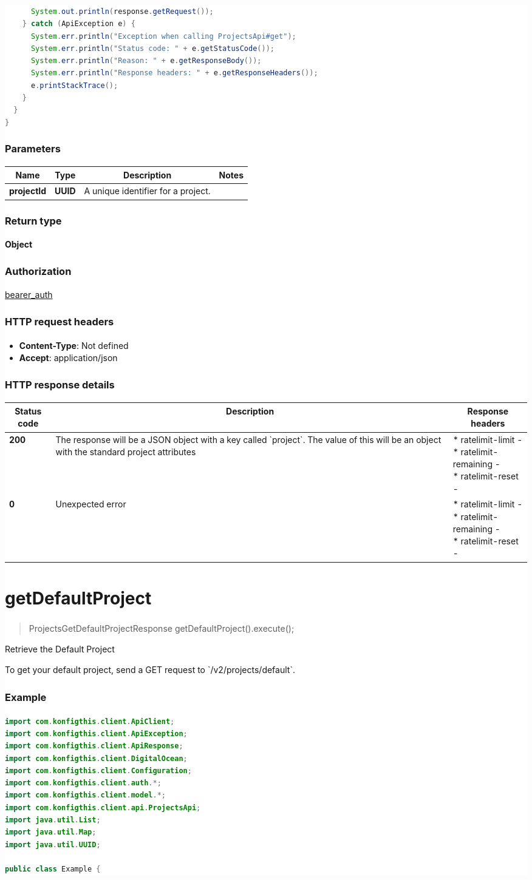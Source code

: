 ```java
      System.out.println(response.getRequest());
    } catch (ApiException e) {
      System.err.println("Exception when calling ProjectsApi#get");
      System.err.println("Status code: " + e.getStatusCode());
      System.err.println("Reason: " + e.getResponseBody());
      System.err.println("Response headers: " + e.getResponseHeaders());
      e.printStackTrace();
    }
  }
}

```

### Parameters

| Name | Type | Description  | Notes |
|------------- | ------------- | ------------- | -------------|
| **projectId** | **UUID**| A unique identifier for a project. | |

### Return type

**Object**

### Authorization

[bearer_auth](../README.md#bearer_auth)

### HTTP request headers

 - **Content-Type**: Not defined
 - **Accept**: application/json

### HTTP response details
| Status code | Description | Response headers |
|-------------|-------------|------------------|
| **200** | The response will be a JSON object with a key called &#x60;project&#x60;. The value of this will be an object with the standard project attributes |  * ratelimit-limit -  <br>  * ratelimit-remaining -  <br>  * ratelimit-reset -  <br>  |
| **0** | Unexpected error |  * ratelimit-limit -  <br>  * ratelimit-remaining -  <br>  * ratelimit-reset -  <br>  |

<a name="getDefaultProject"></a>
# **getDefaultProject**
> ProjectsGetDefaultProjectResponse getDefaultProject().execute();

Retrieve the Default Project

To get your default project, send a GET request to &#x60;/v2/projects/default&#x60;.

### Example
```java
import com.konfigthis.client.ApiClient;
import com.konfigthis.client.ApiException;
import com.konfigthis.client.ApiResponse;
import com.konfigthis.client.DigitalOcean;
import com.konfigthis.client.Configuration;
import com.konfigthis.client.auth.*;
import com.konfigthis.client.model.*;
import com.konfigthis.client.api.ProjectsApi;
import java.util.List;
import java.util.Map;
import java.util.UUID;

public class Example {
```